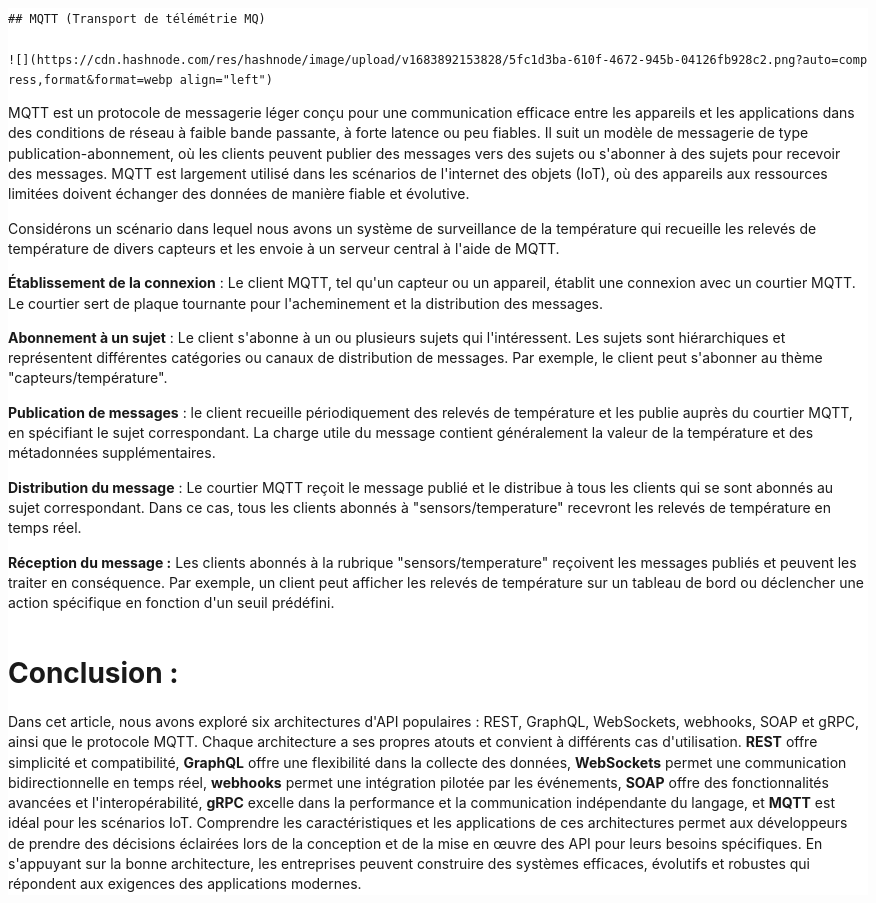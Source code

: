    
    ## MQTT (Transport de télémétrie MQ)
    
    ![](https://cdn.hashnode.com/res/hashnode/image/upload/v1683892153828/5fc1d3ba-610f-4672-945b-04126fb928c2.png?auto=compress,format&format=webp align="left")
    

MQTT est un protocole de messagerie léger conçu pour une communication efficace entre les appareils et les applications dans des conditions de réseau à faible bande passante, à forte latence ou peu fiables. Il suit un modèle de messagerie de type publication-abonnement, où les clients peuvent publier des messages vers des sujets ou s'abonner à des sujets pour recevoir des messages. MQTT est largement utilisé dans les scénarios de l'internet des objets (IoT), où des appareils aux ressources limitées doivent échanger des données de manière fiable et évolutive.

Considérons un scénario dans lequel nous avons un système de surveillance de la température qui recueille les relevés de température de divers capteurs et les envoie à un serveur central à l'aide de MQTT.

**Établissement de la connexion** : Le client MQTT, tel qu'un capteur ou un appareil, établit une connexion avec un courtier MQTT. Le courtier sert de plaque tournante pour l'acheminement et la distribution des messages.

**Abonnement à un sujet** : Le client s'abonne à un ou plusieurs sujets qui l'intéressent. Les sujets sont hiérarchiques et représentent différentes catégories ou canaux de distribution de messages. Par exemple, le client peut s'abonner au thème "capteurs/température".

**Publication de messages** : le client recueille périodiquement des relevés de température et les publie auprès du courtier MQTT, en spécifiant le sujet correspondant. La charge utile du message contient généralement la valeur de la température et des métadonnées supplémentaires.

**Distribution du message** : Le courtier MQTT reçoit le message publié et le distribue à tous les clients qui se sont abonnés au sujet correspondant. Dans ce cas, tous les clients abonnés à "sensors/temperature" recevront les relevés de température en temps réel.

**Réception du message :** Les clients abonnés à la rubrique "sensors/temperature" reçoivent les messages publiés et peuvent les traiter en conséquence. Par exemple, un client peut afficher les relevés de température sur un tableau de bord ou déclencher une action spécifique en fonction d'un seuil prédéfini.

# Conclusion :

Dans cet article, nous avons exploré six architectures d'API populaires : REST, GraphQL, WebSockets, webhooks, SOAP et gRPC, ainsi que le protocole MQTT. Chaque architecture a ses propres atouts et convient à différents cas d'utilisation. **REST** offre simplicité et compatibilité, **GraphQL** offre une flexibilité dans la collecte des données, **WebSockets** permet une communication bidirectionnelle en temps réel, **webhooks** permet une intégration pilotée par les événements, **SOAP** offre des fonctionnalités avancées et l'interopérabilité, **gRPC** excelle dans la performance et la communication indépendante du langage, et **MQTT** est idéal pour les scénarios IoT. Comprendre les caractéristiques et les applications de ces architectures permet aux développeurs de prendre des décisions éclairées lors de la conception et de la mise en œuvre des API pour leurs besoins spécifiques. En s'appuyant sur la bonne architecture, les entreprises peuvent construire des systèmes efficaces, évolutifs et robustes qui répondent aux exigences des applications modernes.